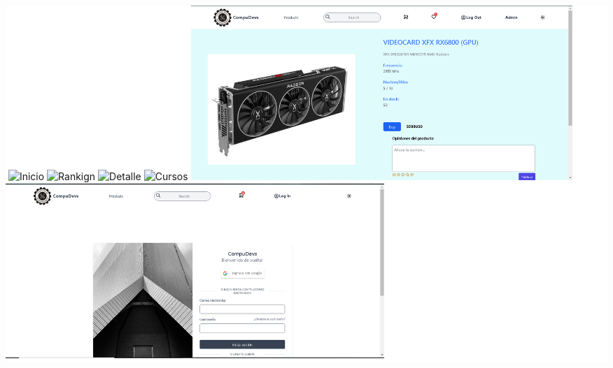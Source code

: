 ![]()
<img src="./images/Inicio.png" alt="Inicio" height="250"/>
<img src="./images/Rankign.png" alt="Rankign" height="250"/>
<img src="./images/Detalle.png" alt="Detalle" height="250"/>
<img src="./images/Cursos.png" alt="Cursos" height="250"/>
<img src="./images/Card.png" alt="Card" height="250"/>
<img src="./images/LogIn.png" alt="LogIn" height="250"/>
